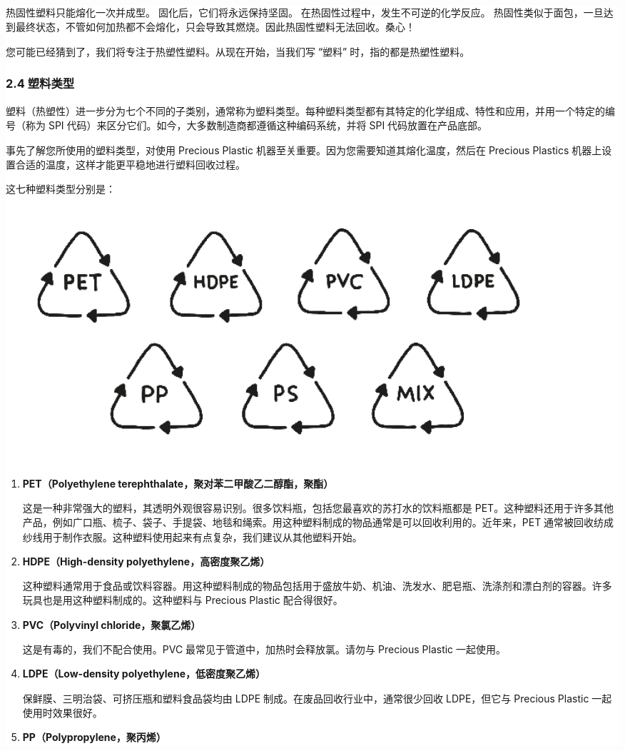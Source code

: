 热固性塑料只能熔化一次并成型。 固化后，它们将永远保持坚固。 在热固性过程中，发生不可逆的化学反应。 热固性类似于面包，一旦达到最终状态，不管如何加热都不会熔化，只会导致其燃烧。因此热固性塑料无法回收。桑心！

您可能已经猜到了，我们将专注于热塑性塑料。从现在开始，当我们写 “塑料” 时，指的都是热塑性塑料。



### 2.4 塑料类型

塑料（热塑性）进一步分为七个不同的子类别，通常称为塑料类型。每种塑料类型都有其特定的化学组成、特性和应用，并用一个特定的编号（称为 SPI 代码）来区分它们。如今，大多数制造商都遵循这种编码系统，并将 SPI 代码放置在产品底部。

事先了解您所使用的塑料类型，对使用 Precious Plastic 机器至关重要。因为您需要知道其熔化温度，然后在 Precious Plastics 机器上设置合适的温度，这样才能更平稳地进行塑料回收过程。

这七种塑料类型分别是：

![](/images/zerowaste/02_Plastic-world_Plastic-type.png)



1. **PET（Polyethylene terephthalate，聚对苯二甲酸乙二醇酯，聚酯）**

   这是一种非常强大的塑料，其透明外观很容易识别。很多饮料瓶，包括您最喜欢的苏打水的饮料瓶都是 PET。这种塑料还用于许多其他产品，例如广口瓶、梳子、袋子、手提袋、地毯和绳索。用这种塑料制成的物品通常是可以回收利用的。近年来，PET 通常被回收纺成纱线用于制作衣服。这种塑料使用起来有点复杂，我们建议从其他塑料开始。

2. **HDPE（High-density polyethylene，高密度聚乙烯）**

   这种塑料通常用于食品或饮料容器。用这种塑料制成的物品包括用于盛放牛奶、机油、洗发水、肥皂瓶、洗涤剂和漂白剂的容器。许多玩具也是用这种塑料制成的。这种塑料与 Precious Plastic 配合得很好。

3. **PVC（Polyvinyl chloride，聚氯乙烯）**

   这是有毒的，我们不配合使用。PVC 最常见于管道中，加热时会释放氯。请勿与 Precious Plastic 一起使用。

4. **LDPE（Low-density polyethylene，低密度聚乙烯）**

   保鲜膜、三明治袋、可挤压瓶和塑料食品袋均由 LDPE 制成。在废品回收行业中，通常很少回收 LDPE，但它与 Precious Plastic 一起使用时效果很好。

5. **PP（Polypropylene，聚丙烯）**
